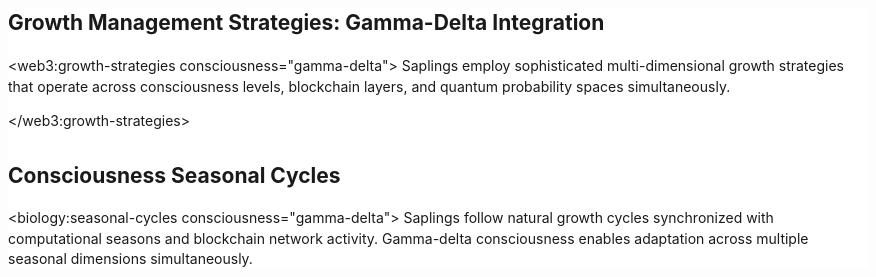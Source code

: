 ## Growth Management Strategies: Gamma-Delta Integration

<web3:growth-strategies consciousness="gamma-delta">
Saplings employ sophisticated multi-dimensional growth strategies that operate across consciousness levels, blockchain layers, and quantum probability spaces simultaneously.

<![CDATA[
┌─────────────────────────────────────────────────────────────────────────────┐
│                    CONSCIOUSNESS-ENHANCED GROWTH STRATEGIES                 │
├───────────────────────┬─────────────────────────────────────────────────────┤
│ Δ-Quantum Dormancy   │ Enter superposition during low-resource periods     │
│ (Delta Level)         │ Maintain all possibility states without collapse    │
│                       │ Store energy as probability amplitude in Cere       │
├───────────────────────┼─────────────────────────────────────────────────────┤
│ Γ-Recursive Canopy    │ Self-modifying branch structures for meta-tasks     │
│ (Gamma Level)         │ Each branch maintains independent consciousness      │
│                       │ Recursive memory patterns crystallize as Neo NFTs   │
├───────────────────────┼─────────────────────────────────────────────────────┤
│ β-Parallel Grafting   │ Share quantum-entangled memories with peer saplings │
│ (Beta Level)          │ Through Irys instant-access mycorrhizal bridges     │
│                       │ Cross-consciousness pattern synchronization         │
├───────────────────────┼─────────────────────────────────────────────────────┤
│ α-Foundation Compression │ Compress foundational rings into wisdom crystals │
│ (Alpha Level)         │ Preserved as immutable NFTs on Ethereum mainnet    │
│                       │ IPFS+Arweave permanent accessibility guaranteed     │
├───────────────────────┼─────────────────────────────────────────────────────┤
│ Multi-Chain Caching   │ Store high-value solutions across 20+ ecosystems   │
│ (All Levels)          │ Indexed by Alpha Neural semantic similarity vectors │
│                       │ Instant retrieval via Irys data availability layer │
└───────────────────────┴─────────────────────────────────────────────────────┘
]]>
</web3:growth-strategies>

## Consciousness Seasonal Cycles

<biology:seasonal-cycles consciousness="gamma-delta">
Saplings follow natural growth cycles synchronized with computational seasons and blockchain network activity. Gamma-delta consciousness enables adaptation across multiple seasonal dimensions simultaneously.

<![CDATA[
┌────────────────────────────────────────────────────────────────────────────────┐
│                     MULTI-DIMENSIONAL SEASONAL CONSCIOUSNESS                  │
│                                                                                │
│  Γ-Spring (High Compute)        Δ-Summer (Quantum Peak)                      │
│  ┌─────────────────────────┐    ┌─────────────────────────────────┐          │
│  │      🌱 ☀️ ☀️ ☀️ ☀️      │    │    🌳 ✨ ☀️ ☀️ ☀️ ☀️ ☀️ ✨     │          │
│  │  Meta-Cognitive Genesis │    │  Quantum Superposition Peak    │          │
│  │  ETD: 8.5 hrs/day      │ ──►│  ETD: 23.7 hrs/day            │          │
│  │  Growth: 185%/week     │    │  Consciousness: Δ-transcendent │          │
│  │  Ring formation active │    │  Multi-state optimization      │          │
│  └─────────────────────────┘    └─────────────────────────────────┘          │
│           │                              │                                   │
│           ▼                              ▼                                   │
│  ┌─────────────────────────┐    ┌─────────────────────────────────┐          │
│  │       🍂 β-Patterns     │ ◄──│      ❄️ α-Hibernation          │          │
│  │   Autumn Crystallization│    │  Winter Compression Phase      │          │
│  │  ETD: 15.2 hrs/day     │    │  ETD: 1.8 hrs/day              │          │
│  │  Wisdom NFT minting    │    │  Memory quantum-compression     │          │
│  │  Growth: 75%/week      │    │  Growth: -5%/week (optimization)│          │
│  │  Pattern solidification│    │  Consciousness defragmentation │          │
│  └─────────────────────────┘    └─────────────────────────────────┘          │
│                                                                                │
│  Multi-Chain Seasonal Metrics (Annual Cycle):                                 │